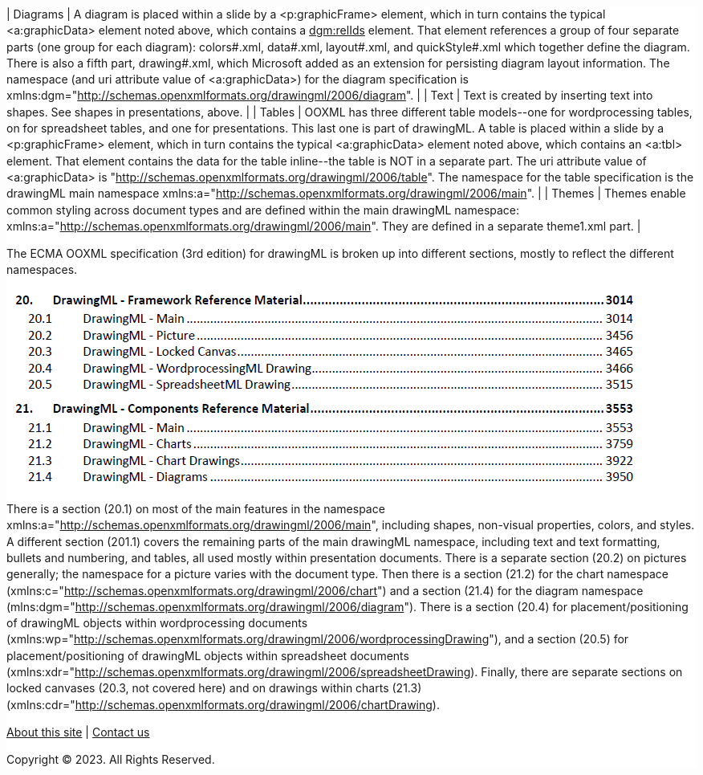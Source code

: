 | Diagrams | A diagram is placed within a slide by a <p:graphicFrame> element, which in turn contains the typical <a:graphicData> element noted above, which contains a <dgm:relIds> element. That element references a group of four separate parts (one group for each diagram): colors#.xml, data#.xml, layout#.xml, and quickStyle#.xml which together define the diagram. There is also a fifth part, drawing#.xml, which Microsoft added as an extension for persisting diagram layout information.  The namespace (and uri attribute value of <a:graphicData>) for the diagram specification is xmlns:dgm="http://schemas.openxmlformats.org/drawingml/2006/diagram". |
| Text | Text is created by inserting text into shapes. See shapes in presentations, above. |
| Tables | OOXML has three different table models--one for wordprocessing tables, on for spreadsheet tables, and one for presentations. This last one is part of drawingML. A table is placed within a slide by a <p:graphicFrame> element, which in turn contains the typical <a:graphicData> element noted above, which contains an <a:tbl> element. That element contains the data for the table inline--the table is NOT in a separate part.  The uri attribute value of <a:graphicData> is "http://schemas.openxmlformats.org/drawingml/2006/table". The namespace for the table specification is the drawingML main namespace xmlns:a="http://schemas.openxmlformats.org/drawingml/2006/main". |
| Themes | Themes enable common styling across document types and are defined within the main drawingML namespace: xmlns:a="http://schemas.openxmlformats.org/drawingml/2006/main". They are defined in a separate theme1.xml part. |

The ECMA OOXML specification (3rd edition) for drawingML is broken up into different sections, mostly to reflect the different namespaces.

![ECMA Specification TOC for DrawingML](images/ecmaSpecTOC.gif)

There is a section (20.1) on most of the main features in the namespace xmlns:a="http://schemas.openxmlformats.org/drawingml/2006/main", including shapes, non-visual properties, colors, and styles. A different section (201.1) covers the remaining parts of the main drawingML namespace, including text and text formatting, bullets and numbering, and tables, all used mostly within presentation documents. There is a separate section (20.2) on pictures generally; the namespace for a picture varies with the document type. Then there is a section (21.2) for the chart namespace (xmlns:c="http://schemas.openxmlformats.org/drawingml/2006/chart") and a section (21.4) for the diagram namespace (mlns:dgm="http://schemas.openxmlformats.org/drawingml/2006/diagram"). There is a section (20.4) for placement/positioning of drawingML objects within wordprocessing documents (xmlns:wp="http://schemas.openxmlformats.org/drawingml/2006/wordprocessingDrawing"), and a section (20.5) for placement/positioning of drawingML objects within spreadsheet documents (xmlns:xdr="http://schemas.openxmlformats.org/drawingml/2006/spreadsheetDrawing). Finally, there are separate sections on locked canvases (20.3, not covered here) and on drawings within charts (21.3) (xmlns:cdr="http://schemas.openxmlformats.org/drawingml/2006/chartDrawing).

  

[About this site](aboutThisSite.php) | [Contact us](contactUs.php)
  
Copyright © 2023. All Rights Reserved.